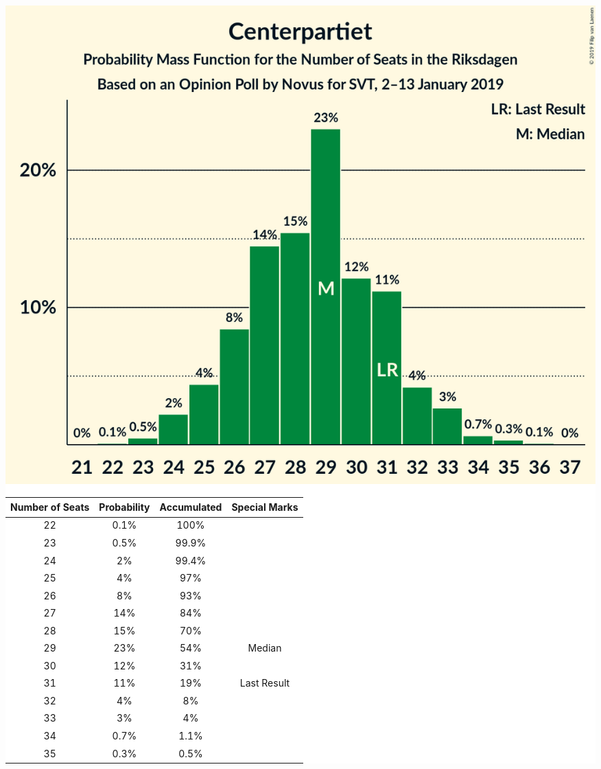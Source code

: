 ![Graph with seats probability mass function not yet produced](2019-01-13-Novus-seats-pmf-centerpartiet.png "Seats Probability Mass Function")

| Number of Seats | Probability | Accumulated | Special Marks |
|:---------------:|:-----------:|:-----------:|:-------------:|
| 22 | 0.1% | 100% |  |
| 23 | 0.5% | 99.9% |  |
| 24 | 2% | 99.4% |  |
| 25 | 4% | 97% |  |
| 26 | 8% | 93% |  |
| 27 | 14% | 84% |  |
| 28 | 15% | 70% |  |
| 29 | 23% | 54% | Median |
| 30 | 12% | 31% |  |
| 31 | 11% | 19% | Last Result |
| 32 | 4% | 8% |  |
| 33 | 3% | 4% |  |
| 34 | 0.7% | 1.1% |  |
| 35 | 0.3% | 0.5% |  |